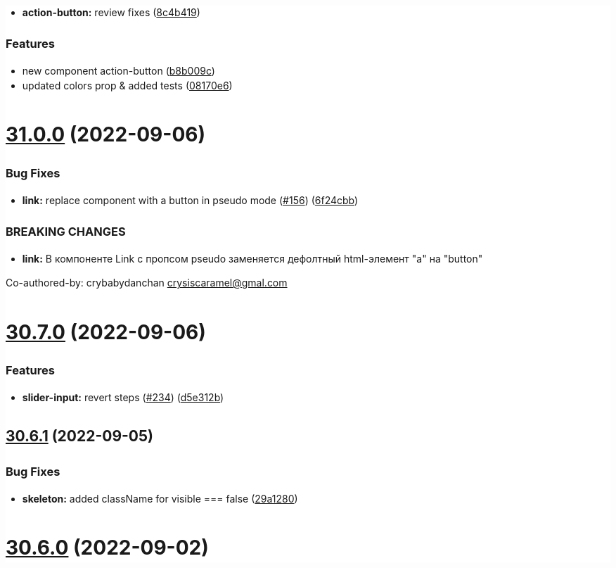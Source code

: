 * **action-button:** review fixes ([8c4b419](https://github.com/core-ds/core-components/commit/8c4b4193b2959e99f2b0f6de836f3f3d63ca0b18))


### Features

* new component action-button ([b8b009c](https://github.com/core-ds/core-components/commit/b8b009cc63071b9766c8a23884eac95fdbf6d658))
* updated colors prop & added tests ([08170e6](https://github.com/core-ds/core-components/commit/08170e6fa6e33e7785477ff41b833f75809e9f60))

# [31.0.0](https://github.com/core-ds/core-components/compare/v30.7.0...v31.0.0) (2022-09-06)


### Bug Fixes

* **link:** replace component with a button in pseudo mode ([#156](https://github.com/core-ds/core-components/issues/156)) ([6f24cbb](https://github.com/core-ds/core-components/commit/6f24cbb433c4ced85986d5f0e0b3bc1289e0fb8d))


### BREAKING CHANGES

* **link:** В компоненте Link с пропсом pseudo заменяется дефолтный html-элемент "a" на
"button"

Co-authored-by: crybabydanchan <crysiscaramel@gmal.com>

# [30.7.0](https://github.com/core-ds/core-components/compare/v30.6.1...v30.7.0) (2022-09-06)


### Features

* **slider-input:** revert steps ([#234](https://github.com/core-ds/core-components/issues/234)) ([d5e312b](https://github.com/core-ds/core-components/commit/d5e312bb7a54e53414e205a57081159033d53efe))

## [30.6.1](https://github.com/core-ds/core-components/compare/v30.6.0...v30.6.1) (2022-09-05)


### Bug Fixes

* **skeleton:** added className for visible === false ([29a1280](https://github.com/core-ds/core-components/commit/29a12809730bd49e5d2c47c66840642fff359f4c))

# [30.6.0](https://github.com/core-ds/core-components/compare/v30.5.1...v30.6.0) (2022-09-02)
